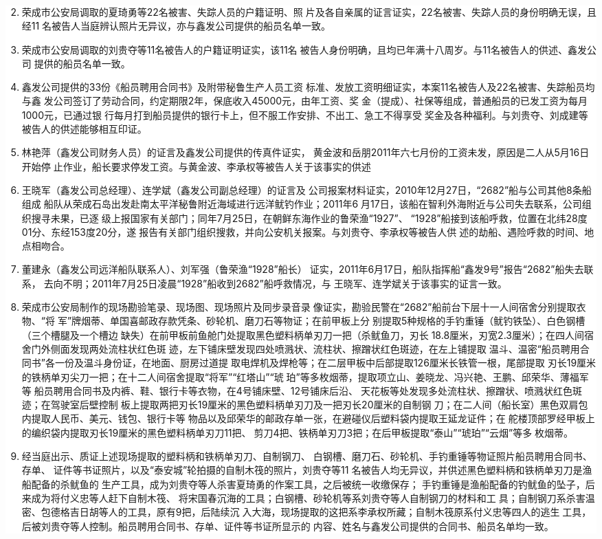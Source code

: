  2. 荣成市公安局调取的夏琦勇等22名被害、失踪人员的户籍证明、照
片及各自亲属的证言证实，22名被害、失踪人员的身份明确无误，且经11
名被告人当庭辨认照片无异议，亦与鑫发公司提供的船员名单一致。

  3. 荣成市公安局调取的刘贵夺等11名被告人的户籍证明证实，该11名
被告人身份明确，且均已年满十八周岁。与11名被告人的供述、鑫发公司
提供的船员名单一致。

  4. 鑫发公司提供的33份《船员聘用合同书》及附带秘鲁生产人员工资
标准、发放工资明细证实，本案11名被告人及22名被害、失踪船员均与鑫
发公司签订了劳动合同，约定期限2年，保底收入45000元，由年工资、奖
金（提成）、社保等组成，普通船员的已发工资为每月1000元，已通过银
行每月打到船员提供的银行卡上，但不服工作安排、不出工、急工不得享受
奖金及各种福利。与刘贵夺、刘成建等被告人的供述能够相互印证。

  5. 林艳萍（鑫发公司财务人员）的证言及鑫发公司提供的传真件证实，
黄金波和岳朋2011年六七月份的工资未发，原因是二人从5月16日开始停
止作业，船长要求停发工资。与黄金波、李承权等被告人关于该事实的供述

  6. 王晓军（鑫发公司总经理）、连学斌（鑫发公司副总经理）的证言及
公司报案材料证实，2010年12月27日，“2682”船与公司其他8条船组成
船队从荣成石岛出发赴南太平洋秘鲁附近海域进行远洋鱿钓作业；2011年6
月17日，该船在智利外海附近与公司失去联系，公司组织搜寻未果，已逐
级上报国家有关部门；同年7月25日，在朝鲜东海作业的鲁荣渔“1927”、
“1928”船接到该船呼救，位置在北纬28度01分、东经153度20分，遂
报告有关部门组织搜救，并向公安机关报案。与刘贵夺、李承权等被告人供
述的劫船、遇险呼救的时间、地点相吻合。

  7. 董建永（鑫发公司远洋船队联系人）、刘军强（鲁荣渔“1928”船长）
证实，2011年6月17日，船队指挥船“鑫发9号”报告“2682”船失去联系，
去向不明；2011年7月25日凌晨“1928”船收到2682”船呼救情况，与
王晓军、连学斌关于该事实的证言一致。

  8. 荣成市公安局制作的现场勘验笔录、现场图、现场照片及同步录音录
像证实，勘验民警在“2682”船前台下层十一人间宿舍分别提取衣物、“将
军”牌烟蒂、单国喜邮政存款凭条、砂轮机、磨刀石等物证；在前甲板上分
别提取5种规格的手钓重锤（鱿钓铁坠）、白色钢槽（三个槽腿及一个槽边
缺失）在前甲板前鱼舱门处提取黑色塑料柄单刃刀一把（杀鱿鱼刀，刃长
18.8厘米，刃宽2.3厘米）；在四人间宿舍门外侧面发现两处流柱状红色斑
迹，左下铺床壁发现四处喷溅状、流柱状、擦蹭状红色斑迹，在左上铺提取
温斗、温密“船员聘用合同书”各一份及温斗身份证，在地面、厨房过道提
取电焊机及焊枪等；在二层甲板中后部提取126厘米长铁管一根，尾部提取
刃长19厘米的铁柄单刃尖刀一把；在十二人间宿舍提取“将军”“红塔山”“琥
珀”等多枚烟蒂，提取项立山、姜晓龙、冯兴艳、王鹏、邱荣华、薄福军等
船员聘用合同书及内裤、鞋、银行卡等衣物，在4号铺床壁、12号铺床后沿、
天花板等处发现多处流柱状、擦蹭状、喷溅状红色斑迹；在驾驶室后壁控制
板上提取两把刃长19厘米的黑色塑料柄单刃刀及一把刃长20厘米的自制钢
刀；在二人间（船长室）黑色双肩包内提取人民币、美元、钱包、银行卡等
物品以及邱荣华的邮政存单一张，在避碰仪后塑料袋内提取王延龙证件；在
舵楼顶部罗经甲板上的编织袋内提取刃长19厘米的黑色塑料柄单刃刀11把、
剪刀4把、铁柄单刃刀3把；在后甲板提取“泰山”“琥珀”“云烟”等多
枚烟蒂。

  9. 经当庭出示、质证上述现场提取的塑料柄和铁柄单刃刀、自制钢刀、
白钢槽、磨刀石、砂轮机、手钓重锤等物证照片船员聘用合同书、存单、
证件等书证照片，以及“泰安城”轮拍摄的自制木筏的照片，刘贵夺等11
名被告人均无异议，并供述黑色塑料柄和铁柄单刃刀是渔船配备的杀鱿鱼的
生产工具，成为刘贵夺等人杀害夏琦勇的作案工具，之后被统一收缴保存；
手钓重锤是渔船配备的钓鱿鱼的坠子，后来成为将付义忠等人赶下自制木筏、
将宋国春沉海的工具；白钢槽、砂轮机等系刘贵夺等人自制钢刀的材料和工
具；自制钢刀系杀害温密、包德格吉日胡等人的工具，原有9把，后陆续沉
入大海，现场提取的这把系李承权所藏；自制木筏原系付义忠等四人的逃生
工具，后被刘贵夺等人控制。船员聘用合同书、存单、证件等书证所显示的
内容、姓名与鑫发公司提供的合同书、船员名单均一致。
